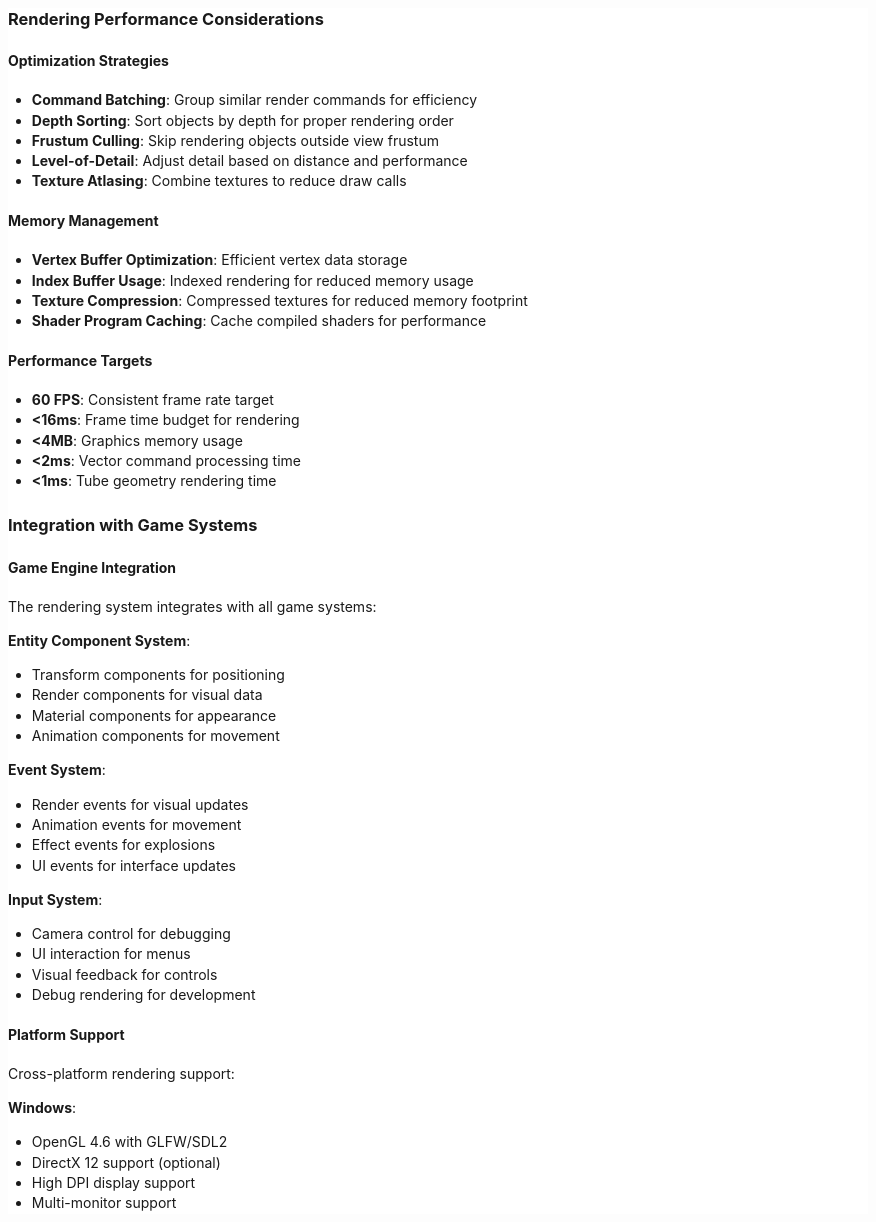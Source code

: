 ### Rendering Performance Considerations

#### Optimization Strategies
- **Command Batching**: Group similar render commands for efficiency
- **Depth Sorting**: Sort objects by depth for proper rendering order
- **Frustum Culling**: Skip rendering objects outside view frustum
- **Level-of-Detail**: Adjust detail based on distance and performance
- **Texture Atlasing**: Combine textures to reduce draw calls

#### Memory Management
- **Vertex Buffer Optimization**: Efficient vertex data storage
- **Index Buffer Usage**: Indexed rendering for reduced memory usage
- **Texture Compression**: Compressed textures for reduced memory footprint
- **Shader Program Caching**: Cache compiled shaders for performance

#### Performance Targets
- **60 FPS**: Consistent frame rate target
- **<16ms**: Frame time budget for rendering
- **<4MB**: Graphics memory usage
- **<2ms**: Vector command processing time
- **<1ms**: Tube geometry rendering time

### Integration with Game Systems

#### Game Engine Integration
The rendering system integrates with all game systems:

**Entity Component System**:
- Transform components for positioning
- Render components for visual data
- Material components for appearance
- Animation components for movement

**Event System**:
- Render events for visual updates
- Animation events for movement
- Effect events for explosions
- UI events for interface updates

**Input System**:
- Camera control for debugging
- UI interaction for menus
- Visual feedback for controls
- Debug rendering for development

#### Platform Support
Cross-platform rendering support:

**Windows**:
- OpenGL 4.6 with GLFW/SDL2
- DirectX 12 support (optional)
- High DPI display support
- Multi-monitor support
